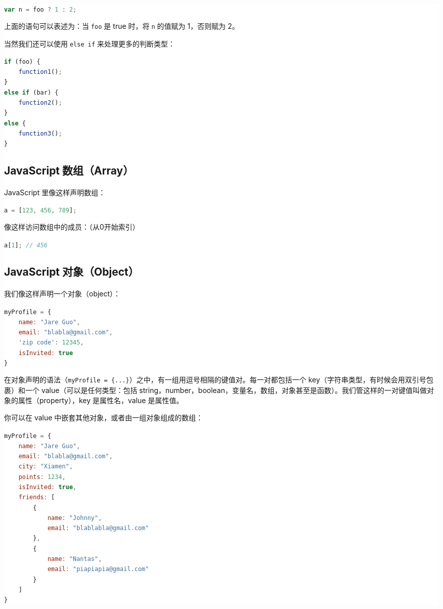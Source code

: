 ```js
var n = foo ? 1 : 2;
```

上面的语句可以表述为：当 `foo` 是 true 时，将 `n` 的值赋为 1，否则赋为 2。

当然我们还可以使用 `else if` 来处理更多的判断类型：

```js
if (foo) {
    function1();
}
else if (bar) {
    function2();
}
else {
    function3();
}
```

## JavaScript 数组（Array）

JavaScript 里像这样声明数组：

```js
a = [123, 456, 789];
```

像这样访问数组中的成员：（从0开始索引）

```js
a[1]; // 456
```

## JavaScript 对象（Object）

我们像这样声明一个对象（object）：

```js
myProfile = {
    name: "Jare Guo",
    email: "blabla@gmail.com",
    'zip code': 12345,
    isInvited: true
}
```

在对象声明的语法（`myProfile = {...}`）之中，有一组用逗号相隔的键值对。每一对都包括一个 key（字符串类型，有时候会用双引号包裹）和一个 value（可以是任何类型：包括 string，number，boolean，变量名，数组，对象甚至是函数）。我们管这样的一对键值叫做对象的属性（property），key 是属性名，value 是属性值。

你可以在 value 中嵌套其他对象，或者由一组对象组成的数组：

```js
myProfile = {
    name: "Jare Guo",
    email: "blabla@gmail.com",
    city: "Xiamen",
    points: 1234,
    isInvited: true,
    friends: [
        {
            name: "Johnny",
            email: "blablabla@gmail.com"
        },
        {
            name: "Nantas",
            email: "piapiapia@gmail.com"
        }
    ]
}
```